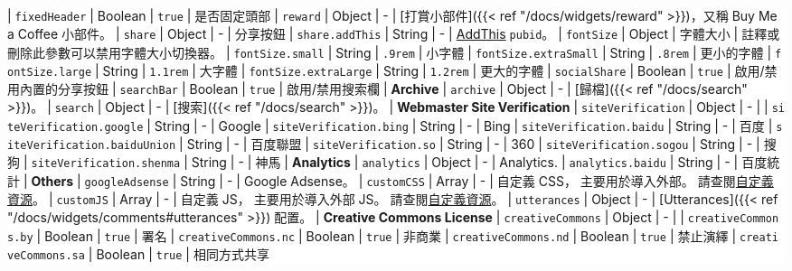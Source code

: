 | `fixedHeader` | Boolean | `true` | 是否固定頭部
| `reward` | Object | - | [打賞小部件]({{< ref "/docs/widgets/reward" >}})，又稱 Buy Me a Coffee 小部件。
| `share` | Object | - | 分享按鈕
| `share.addThis` | String | - | [AddThis](https://www.addthis.com) `pubid`。
| `fontSize` | Object | 字體大小 | 註釋或刪除此參數可以禁用字體大小切換器。
| `fontSize.small` | String | `.9rem` | 小字體
| `fontSize.extraSmall` | String | `.8rem` | 更小的字體
| `fontSize.large` | String | `1.1rem` | 大字體
| `fontSize.extraLarge` | String | `1.2rem` | 更大的字體
| `socialShare` | Boolean | `true` | 啟用/禁用內置的分享按鈕
| `searchBar` | Boolean | `true` | 啟用/禁用搜索欄
| **Archive**
| `archive` | Object | - | [歸檔]({{< ref "/docs/search" >}})。
| `search` | Object | - | [搜索]({{< ref "/docs/search" >}})。
| **Webmaster Site Verification** 
| `siteVerification` | Object | - |
| `siteVerification.google` | String | - | Google
| `siteVerification.bing` | String | - | Bing
| `siteVerification.baidu` | String | - | 百度
| `siteVerification.baiduUnion` | String | - | 百度聯盟
| `siteVerification.so` | String | - | 360
| `siteVerification.sogou` | String | - | 搜狗
| `siteVerification.shenma` | String | - | 神馬
| **Analytics** 
| `analytics` | Object | - | Analytics.
| `analytics.baidu` | String | - | 百度統計
| **Others** 
| `googleAdsense` | String | - | Google Adsense。
| `customCSS` | Array | - | 自定義 CSS， 主要用於導入外部。 請查閱[自定義資源](#自定義資源)。
| `customJS` | Array | - | 自定義 JS， 主要用於導入外部 JS。 請查閱[自定義資源](#自定義資源)。
| `utterances` | Object | - | [Utterances]({{< ref "/docs/widgets/comments#utterances" >}}) 配置。
| **Creative Commons License**
| `creativeCommons` | Object | - |
| `creativeCommons.by` | Boolean | `true` | 署名
| `creativeCommons.nc` | Boolean | `true` | 非商業
| `creativeCommons.nd` | Boolean | `true` | 禁止演繹
| `creativeCommons.sa` | Boolean | `true` | 相同方式共享